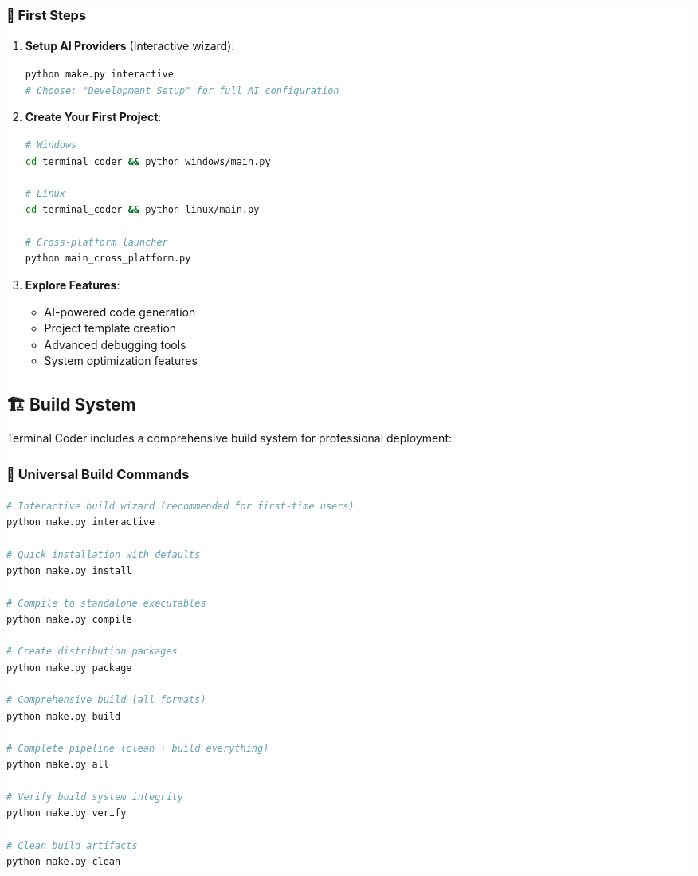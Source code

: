 ### 🎯 First Steps

1. **Setup AI Providers** (Interactive wizard):
   ```bash
   python make.py interactive
   # Choose: "Development Setup" for full AI configuration
   ```

2. **Create Your First Project**:
   ```bash
   # Windows
   cd terminal_coder && python windows/main.py

   # Linux
   cd terminal_coder && python linux/main.py

   # Cross-platform launcher
   python main_cross_platform.py
   ```

3. **Explore Features**:
   - AI-powered code generation
   - Project template creation
   - Advanced debugging tools
   - System optimization features

## 🏗️ Build System

Terminal Coder includes a comprehensive build system for professional deployment:

### 🎯 **Universal Build Commands**

```bash
# Interactive build wizard (recommended for first-time users)
python make.py interactive

# Quick installation with defaults
python make.py install

# Compile to standalone executables
python make.py compile

# Create distribution packages
python make.py package

# Comprehensive build (all formats)
python make.py build

# Complete pipeline (clean + build everything)
python make.py all

# Verify build system integrity
python make.py verify

# Clean build artifacts
python make.py clean
```
